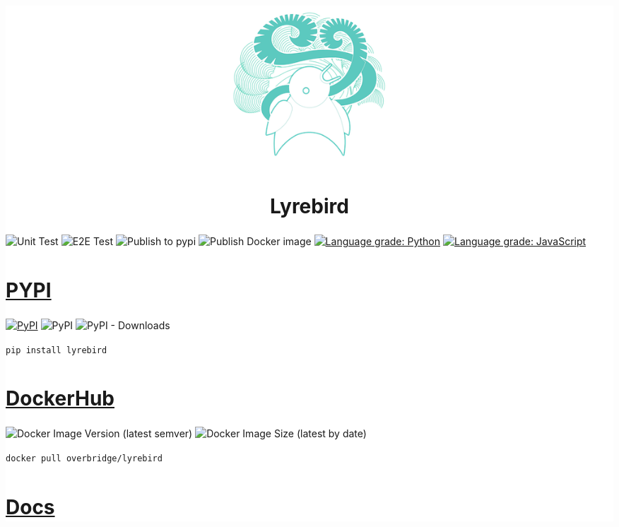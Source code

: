 <p align="center"><a herf="https://meituan-dianping.github.io/lyrebird/"><img src="./image/lyrebird.png" width="220"></a></p>
<h1 align="center">Lyrebird</h1>

![Unit Test](https://github.com/Meituan-Dianping/lyrebird/workflows/Unit%20Test/badge.svg)
![E2E Test](https://github.com/Meituan-Dianping/lyrebird/workflows/E2E%20Test/badge.svg)
![Publish to pypi](https://github.com/Meituan-Dianping/lyrebird/workflows/Publish%20to%20pypi/badge.svg)
![Publish Docker image](https://github.com/Meituan-Dianping/lyrebird/workflows/Publish%20Docker%20image/badge.svg)
[![Language grade: Python](https://img.shields.io/lgtm/grade/python/g/Meituan-Dianping/lyrebird.svg?logo=lgtm&logoWidth=18)](https://lgtm.com/projects/g/Meituan-Dianping/lyrebird/context:python)
[![Language grade: JavaScript](https://img.shields.io/lgtm/grade/javascript/g/Meituan-Dianping/lyrebird.svg?logo=lgtm&logoWidth=18)](https://lgtm.com/projects/g/Meituan-Dianping/lyrebird/context:javascript)

# [PYPI](https://pypi.org/project/lyrebird/)

[![PyPI](https://img.shields.io/pypi/v/lyrebird.svg)](https://pypi.python.org/pypi/lyrebird)
![PyPI](https://img.shields.io/pypi/pyversions/lyrebird.svg)
![PyPI - Downloads](https://img.shields.io/pypi/dm/lyrebird.svg)

```
pip install lyrebird
```

# [DockerHub](https://hub.docker.com/r/overbridge/lyrebird)

![Docker Image Version (latest semver)](https://img.shields.io/docker/v/overbridge/lyrebird?sort=semver)
![Docker Image Size (latest by date)](https://img.shields.io/docker/image-size/overbridge/lyrebird?sort=date)

```
docker pull overbridge/lyrebird
```

# [Docs](https://meituan-dianping.github.io/lyrebird)

